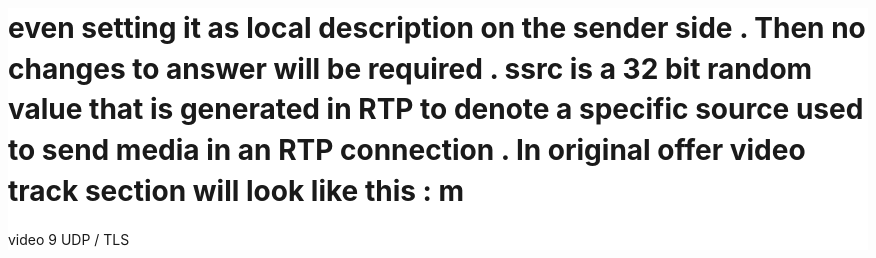 even
setting
it
as
local
description
on
the
sender
side
.
Then
no
changes
to
answer
will
be
required
.
ssrc
is
a
32
bit
random
value
that
is
generated
in
RTP
to
denote
a
specific
source
used
to
send
media
in
an
RTP
connection
.
In
original
offer
video
track
section
will
look
like
this
:
m
=
video
9
UDP
/
TLS
